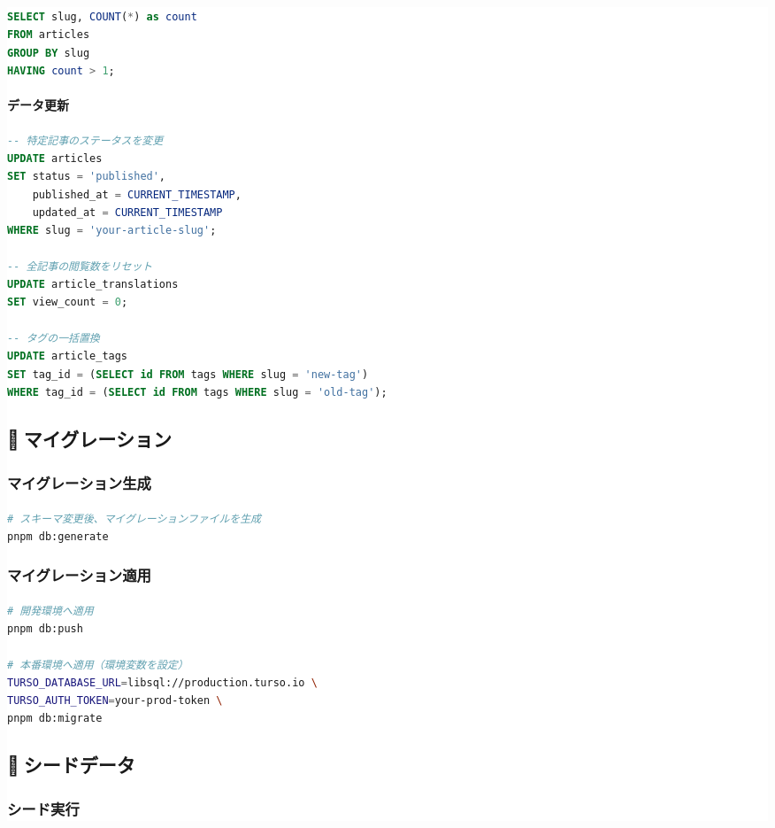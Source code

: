 ```sql
SELECT slug, COUNT(*) as count
FROM articles
GROUP BY slug
HAVING count > 1;
```

#### データ更新

```sql
-- 特定記事のステータスを変更
UPDATE articles 
SET status = 'published', 
    published_at = CURRENT_TIMESTAMP,
    updated_at = CURRENT_TIMESTAMP
WHERE slug = 'your-article-slug';

-- 全記事の閲覧数をリセット
UPDATE article_translations 
SET view_count = 0;

-- タグの一括置換
UPDATE article_tags 
SET tag_id = (SELECT id FROM tags WHERE slug = 'new-tag')
WHERE tag_id = (SELECT id FROM tags WHERE slug = 'old-tag');
```

## 🔄 マイグレーション

### マイグレーション生成

```bash
# スキーマ変更後、マイグレーションファイルを生成
pnpm db:generate
```

### マイグレーション適用

```bash
# 開発環境へ適用
pnpm db:push

# 本番環境へ適用（環境変数を設定）
TURSO_DATABASE_URL=libsql://production.turso.io \
TURSO_AUTH_TOKEN=your-prod-token \
pnpm db:migrate
```

## 🌱 シードデータ

### シード実行
